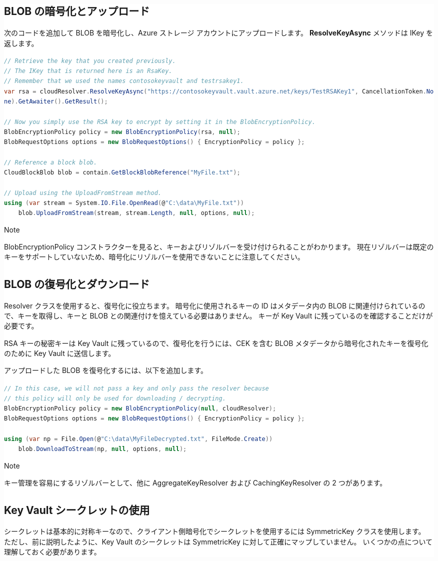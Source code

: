 ## <a name="encrypt-blob-and-upload"></a>BLOB の暗号化とアップロード
次のコードを追加して BLOB を暗号化し、Azure ストレージ アカウントにアップロードします。 **ResolveKeyAsync** メソッドは IKey を返します。

```csharp
// Retrieve the key that you created previously.
// The IKey that is returned here is an RsaKey.
// Remember that we used the names contosokeyvault and testrsakey1.
var rsa = cloudResolver.ResolveKeyAsync("https://contosokeyvault.vault.azure.net/keys/TestRSAKey1", CancellationToken.None).GetAwaiter().GetResult();

// Now you simply use the RSA key to encrypt by setting it in the BlobEncryptionPolicy.
BlobEncryptionPolicy policy = new BlobEncryptionPolicy(rsa, null);
BlobRequestOptions options = new BlobRequestOptions() { EncryptionPolicy = policy };

// Reference a block blob.
CloudBlockBlob blob = contain.GetBlockBlobReference("MyFile.txt");

// Upload using the UploadFromStream method.
using (var stream = System.IO.File.OpenRead(@"C:\data\MyFile.txt"))
    blob.UploadFromStream(stream, stream.Length, null, options, null);
```

> [!NOTE]
> BlobEncryptionPolicy コンストラクターを見ると、キーおよびリゾルバーを受け付けられることがわかります。 現在リゾルバーは既定のキーをサポートしていないため、暗号化にリゾルバーを使用できないことに注意してください。
> 
> 

## <a name="decrypt-blob-and-download"></a>BLOB の復号化とダウンロード
Resolver クラスを使用すると、復号化に役立ちます。 暗号化に使用されるキーの ID はメタデータ内の BLOB に関連付けられているので、キーを取得し、キーと BLOB との関連付けを憶えている必要はありません。 キーが Key Vault に残っているのを確認することだけが必要です。   

RSA キーの秘密キーは Key Vault に残っているので、復号化を行うには、CEK を含む BLOB メタデータから暗号化されたキーを復号化のために Key Vault に送信します。

アップロードした BLOB を復号化するには、以下を追加します。

```csharp
// In this case, we will not pass a key and only pass the resolver because
// this policy will only be used for downloading / decrypting.
BlobEncryptionPolicy policy = new BlobEncryptionPolicy(null, cloudResolver);
BlobRequestOptions options = new BlobRequestOptions() { EncryptionPolicy = policy };

using (var np = File.Open(@"C:\data\MyFileDecrypted.txt", FileMode.Create))
    blob.DownloadToStream(np, null, options, null);
```

> [!NOTE]
> キー管理を容易にするリゾルバーとして、他に AggregateKeyResolver および CachingKeyResolver の 2 つがあります。
> 
> 

## <a name="use-key-vault-secrets"></a>Key Vault シークレットの使用
シークレットは基本的に対称キーなので、クライアント側暗号化でシークレットを使用するには SymmetricKey クラスを使用します。 ただし、前に説明したように、Key Vault のシークレットは SymmetricKey に対して正確にマップしていません。 いくつかの点について理解しておく必要があります。
